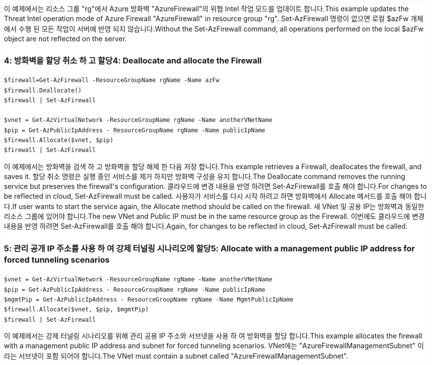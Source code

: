 <span data-ttu-id="496e8-117">이 예제에서는 리소스 그룹 "rg"에서 Azure 방화벽 "AzureFirewall"의 위협 Intel 작업 모드를 업데이트 합니다.</span><span class="sxs-lookup"><span data-stu-id="496e8-117">This example updates the Threat Intel operation mode of Azure Firewall "AzureFirewall" in resource group "rg".</span></span>
<span data-ttu-id="496e8-118">Set-AzFirewall 명령이 없으면 로컬 $azFw 개체에서 수행 된 모든 작업이 서버에 반영 되지 않습니다.</span><span class="sxs-lookup"><span data-stu-id="496e8-118">Without the Set-AzFirewall command, all operations performed on the local $azFw object are not reflected on the server.</span></span>

### <span data-ttu-id="496e8-119">4: 방화벽을 할당 취소 하 고 할당</span><span class="sxs-lookup"><span data-stu-id="496e8-119">4: Deallocate and allocate the Firewall</span></span>
```
$firewall=Get-AzFirewall -ResourceGroupName rgName -Name azFw
$firewall.Deallocate()
$firewall | Set-AzFirewall

$vnet = Get-AzVirtualNetwork -ResourceGroupName rgName -Name anotherVNetName
$pip = Get-AzPublicIpAddress - ResourceGroupName rgName -Name publicIpName
$firewall.Allocate($vnet, $pip)
$firewall | Set-AzFirewall
```
<span data-ttu-id="496e8-120">이 예제에서는 방화벽을 검색 하 고 방화벽을 할당 해제 한 다음 저장 합니다.</span><span class="sxs-lookup"><span data-stu-id="496e8-120">This example retrieves a Firewall, deallocates the firewall, and saves it.</span></span> <span data-ttu-id="496e8-121">할당 취소 명령은 실행 중인 서비스를 제거 하지만 방화벽 구성을 유지 합니다.</span><span class="sxs-lookup"><span data-stu-id="496e8-121">The Deallocate command removes the running service but preserves the firewall's configuration.</span></span> <span data-ttu-id="496e8-122">클라우드에 변경 내용을 반영 하려면 Set-AzFirewall를 호출 해야 합니다.</span><span class="sxs-lookup"><span data-stu-id="496e8-122">For changes to be reflected in cloud, Set-AzFirewall must be called.</span></span>
<span data-ttu-id="496e8-123">사용자가 서비스를 다시 시작 하려고 하면 방화벽에서 Allocate 메서드를 호출 해야 합니다.</span><span class="sxs-lookup"><span data-stu-id="496e8-123">If user wants to start the service again, the Allocate method should be called on the firewall.</span></span>
<span data-ttu-id="496e8-124">새 VNet 및 공용 IP는 방화벽과 동일한 리소스 그룹에 있어야 합니다.</span><span class="sxs-lookup"><span data-stu-id="496e8-124">The new VNet and Public IP must be in the same resource group as the Firewall.</span></span> <span data-ttu-id="496e8-125">이번에도 클라우드에 변경 내용을 반영 하려면 Set-AzFirewall를 호출 해야 합니다.</span><span class="sxs-lookup"><span data-stu-id="496e8-125">Again, for changes to be reflected in cloud, Set-AzFirewall must be called.</span></span>

### <span data-ttu-id="496e8-126">5: 관리 공개 IP 주소를 사용 하 여 강제 터널링 시나리오에 할당</span><span class="sxs-lookup"><span data-stu-id="496e8-126">5: Allocate with a management public IP address for forced tunneling scenarios</span></span>
```
$vnet = Get-AzVirtualNetwork -ResourceGroupName rgName -Name anotherVNetName
$pip = Get-AzPublicIpAddress - ResourceGroupName rgName -Name publicIpName
$mgmtPip = Get-AzPublicIpAddress - ResourceGroupName rgName -Name MgmtPublicIpName
$firewall.Allocate($vnet, $pip, $mgmtPip)
$firewall | Set-AzFirewall
```
<span data-ttu-id="496e8-127">이 예제에서는 강제 터널링 시나리오를 위해 관리 공용 IP 주소와 서브넷을 사용 하 여 방화벽을 할당 합니다.</span><span class="sxs-lookup"><span data-stu-id="496e8-127">This example allocates the firewall with a management public IP address and subnet for forced tunneling scenarios.</span></span> <span data-ttu-id="496e8-128">VNet에는 "AzureFirewallManagementSubnet" 이라는 서브넷이 포함 되어야 합니다.</span><span class="sxs-lookup"><span data-stu-id="496e8-128">The VNet must contain a subnet called "AzureFirewallManagementSubnet".</span></span>
